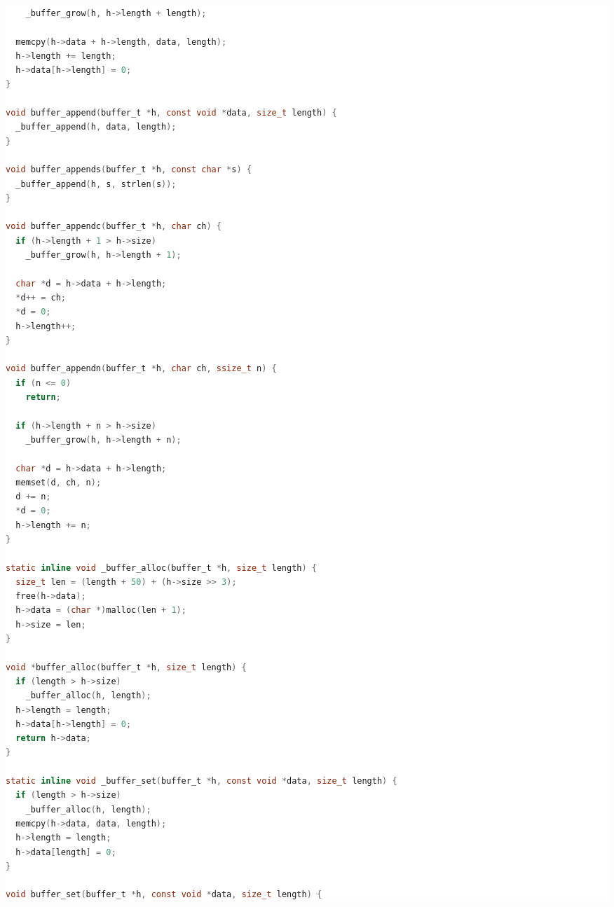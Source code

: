 ```c
    _buffer_grow(h, h->length + length);

  memcpy(h->data + h->length, data, length);
  h->length += length;
  h->data[h->length] = 0;
}

void buffer_append(buffer_t *h, const void *data, size_t length) {
  _buffer_append(h, data, length);
}

void buffer_appends(buffer_t *h, const char *s) {
  _buffer_append(h, s, strlen(s));
}

void buffer_appendc(buffer_t *h, char ch) {
  if (h->length + 1 > h->size)
    _buffer_grow(h, h->length + 1);

  char *d = h->data + h->length;
  *d++ = ch;
  *d = 0;
  h->length++;
}

void buffer_appendn(buffer_t *h, char ch, ssize_t n) {
  if (n <= 0)
    return;

  if (h->length + n > h->size)
    _buffer_grow(h, h->length + n);

  char *d = h->data + h->length;
  memset(d, ch, n);
  d += n;
  *d = 0;
  h->length += n;
}

static inline void _buffer_alloc(buffer_t *h, size_t length) {
  size_t len = (length + 50) + (h->size >> 3);
  free(h->data);
  h->data = (char *)malloc(len + 1);
  h->size = len;
}

void *buffer_alloc(buffer_t *h, size_t length) {
  if (length > h->size)
    _buffer_alloc(h, length);
  h->length = length;
  h->data[h->length] = 0;
  return h->data;
}

static inline void _buffer_set(buffer_t *h, const void *data, size_t length) {
  if (length > h->size)
    _buffer_alloc(h, length);
  memcpy(h->data, data, length);
  h->length = length;
  h->data[length] = 0;
}

void buffer_set(buffer_t *h, const void *data, size_t length) {
```